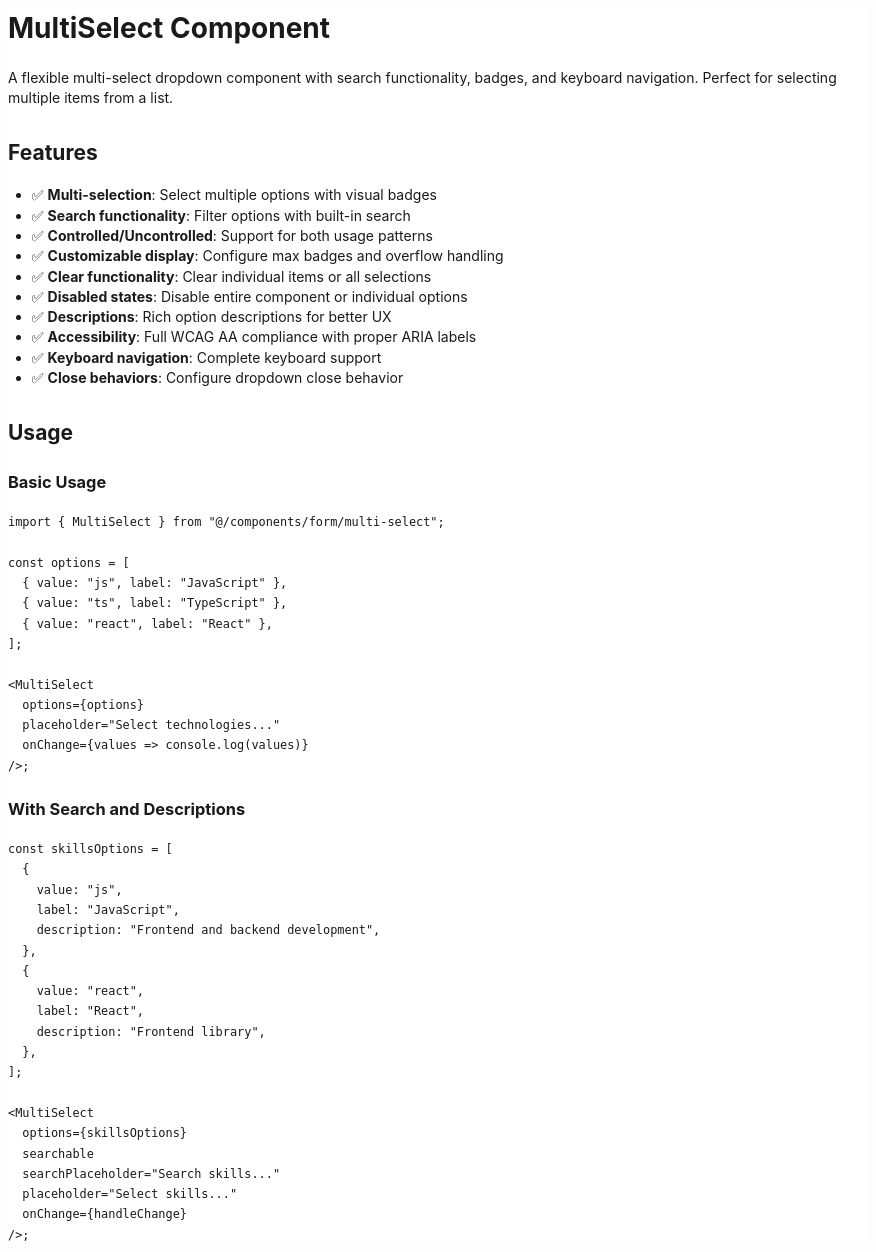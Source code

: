 # MultiSelect Component

A flexible multi-select dropdown component with search functionality, badges, and keyboard navigation. Perfect for selecting multiple items from a list.

## Features

- ✅ **Multi-selection**: Select multiple options with visual badges
- ✅ **Search functionality**: Filter options with built-in search
- ✅ **Controlled/Uncontrolled**: Support for both usage patterns
- ✅ **Customizable display**: Configure max badges and overflow handling
- ✅ **Clear functionality**: Clear individual items or all selections
- ✅ **Disabled states**: Disable entire component or individual options
- ✅ **Descriptions**: Rich option descriptions for better UX
- ✅ **Accessibility**: Full WCAG AA compliance with proper ARIA labels
- ✅ **Keyboard navigation**: Complete keyboard support
- ✅ **Close behaviors**: Configure dropdown close behavior

## Usage

### Basic Usage

```tsx
import { MultiSelect } from "@/components/form/multi-select";

const options = [
  { value: "js", label: "JavaScript" },
  { value: "ts", label: "TypeScript" },
  { value: "react", label: "React" },
];

<MultiSelect
  options={options}
  placeholder="Select technologies..."
  onChange={values => console.log(values)}
/>;
```

### With Search and Descriptions

```tsx
const skillsOptions = [
  {
    value: "js",
    label: "JavaScript",
    description: "Frontend and backend development",
  },
  {
    value: "react",
    label: "React",
    description: "Frontend library",
  },
];

<MultiSelect
  options={skillsOptions}
  searchable
  searchPlaceholder="Search skills..."
  placeholder="Select skills..."
  onChange={handleChange}
/>;
```

